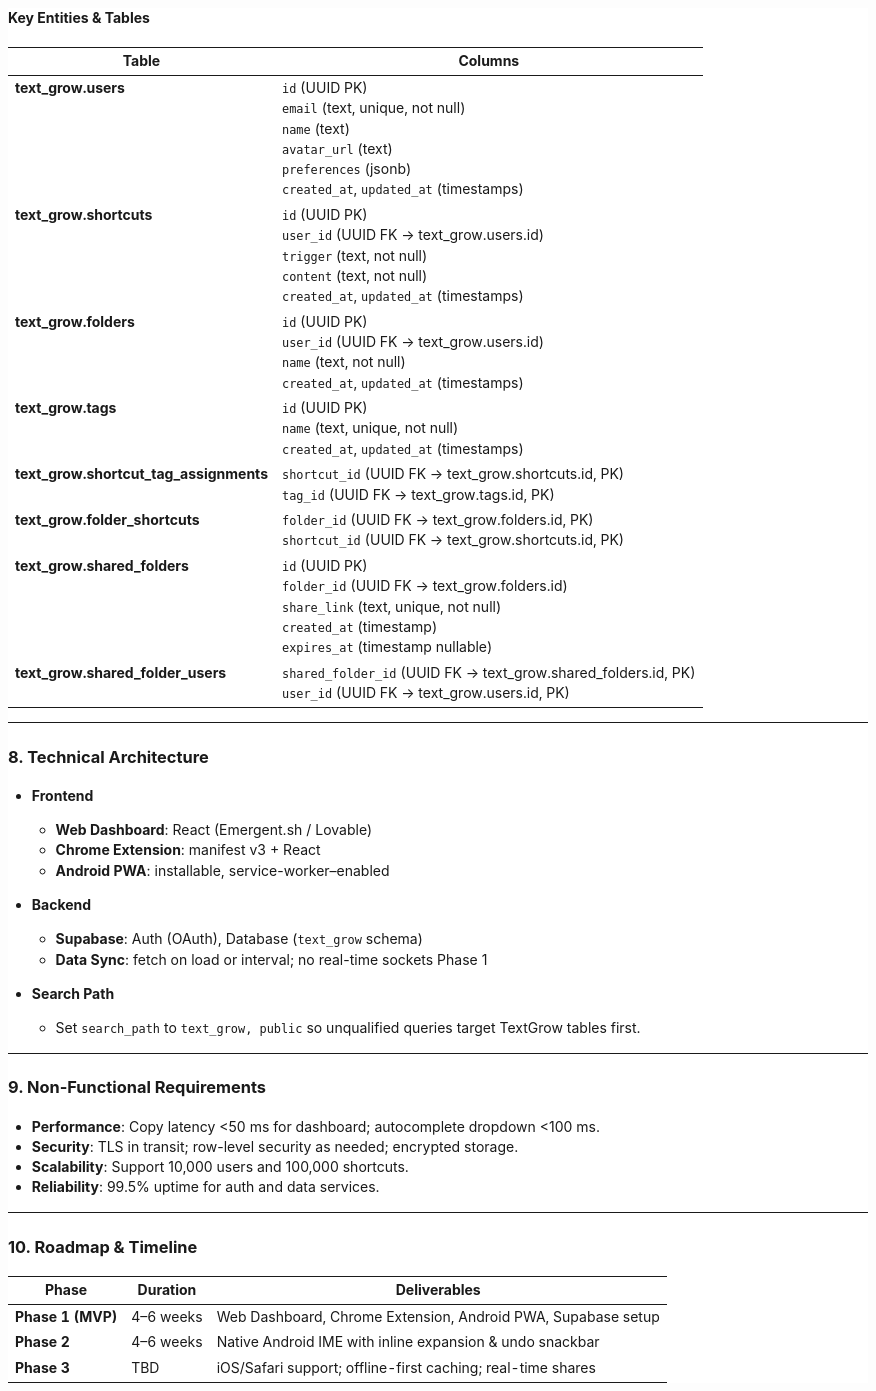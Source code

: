#### Key Entities & Tables

| Table                                | Columns                                                                                                                                       |
|--------------------------------------|-----------------------------------------------------------------------------------------------------------------------------------------------|
| **text_grow.users**                  | `id` (UUID PK) <br> `email` (text, unique, not null) <br> `name` (text) <br> `avatar_url` (text) <br> `preferences` (jsonb) <br> `created_at`, `updated_at` (timestamps) |
| **text_grow.shortcuts**              | `id` (UUID PK) <br> `user_id` (UUID FK → text_grow.users.id) <br> `trigger` (text, not null) <br> `content` (text, not null) <br> `created_at`, `updated_at` (timestamps) |
| **text_grow.folders**                | `id` (UUID PK) <br> `user_id` (UUID FK → text_grow.users.id) <br> `name` (text, not null) <br> `created_at`, `updated_at` (timestamps)                                |
| **text_grow.tags**                   | `id` (UUID PK) <br> `name` (text, unique, not null) <br> `created_at`, `updated_at` (timestamps)                                                              |
| **text_grow.shortcut_tag_assignments** | `shortcut_id` (UUID FK → text_grow.shortcuts.id, PK) <br> `tag_id` (UUID FK → text_grow.tags.id, PK)                                                                                  |
| **text_grow.folder_shortcuts**       | `folder_id` (UUID FK → text_grow.folders.id, PK) <br> `shortcut_id` (UUID FK → text_grow.shortcuts.id, PK)                                                                       |
| **text_grow.shared_folders**         | `id` (UUID PK) <br> `folder_id` (UUID FK → text_grow.folders.id) <br> `share_link` (text, unique, not null) <br> `created_at` (timestamp) <br> `expires_at` (timestamp nullable) |
| **text_grow.shared_folder_users**    | `shared_folder_id` (UUID FK → text_grow.shared_folders.id, PK) <br> `user_id` (UUID FK → text_grow.users.id, PK)                                                               |

---

### 8. Technical Architecture
- **Frontend**  
  - **Web Dashboard**: React (Emergent.sh / Lovable)  
  - **Chrome Extension**: manifest v3 + React  
  - **Android PWA**: installable, service-worker–enabled

- **Backend**  
  - **Supabase**: Auth (OAuth), Database (`text_grow` schema)  
  - **Data Sync**: fetch on load or interval; no real-time sockets Phase 1

- **Search Path**  
  - Set `search_path` to `text_grow, public` so unqualified queries target TextGrow tables first.

---

### 9. Non-Functional Requirements
- **Performance**: Copy latency <50 ms for dashboard; autocomplete dropdown <100 ms.  
- **Security**: TLS in transit; row-level security as needed; encrypted storage.  
- **Scalability**: Support 10,000 users and 100,000 shortcuts.  
- **Reliability**: 99.5% uptime for auth and data services.

---

### 10. Roadmap & Timeline

| Phase            | Duration | Deliverables                                                 |
|------------------|----------|--------------------------------------------------------------|
| **Phase 1 (MVP)**| 4–6 weeks| Web Dashboard, Chrome Extension, Android PWA, Supabase setup|
| **Phase 2**      | 4–6 weeks| Native Android IME with inline expansion & undo snackbar     |
| **Phase 3**      | TBD      | iOS/Safari support; offline-first caching; real-time shares  |
